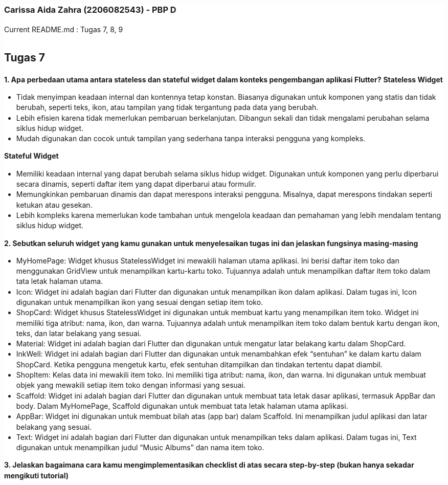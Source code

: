 ### Carissa Aida Zahra (2206082543) - PBP D
Current README.md : Tugas 7, 8, 9


## Tugas 7
**1. Apa perbedaan utama antara stateless dan stateful widget dalam konteks pengembangan aplikasi Flutter?**
**Stateless Widget**
- Tidak menyimpan keadaan internal dan kontennya tetap konstan. Biasanya digunakan untuk komponen yang statis dan tidak berubah, seperti teks, ikon, atau tampilan yang tidak tergantung pada data yang berubah.
- Lebih efisien karena tidak memerlukan pembaruan berkelanjutan. Dibangun sekali dan tidak mengalami perubahan selama siklus hidup widget.
- Mudah digunakan dan cocok untuk tampilan yang sederhana tanpa interaksi pengguna yang kompleks.

**Stateful Widget**
- Memiliki keadaan internal yang dapat berubah selama siklus hidup widget. Digunakan untuk komponen yang perlu diperbarui secara dinamis, seperti daftar item yang dapat diperbarui atau formulir.
- Memungkinkan pembaruan dinamis dan dapat merespons interaksi pengguna. Misalnya, dapat merespons tindakan seperti ketukan atau gesekan.
- Lebih kompleks karena memerlukan kode tambahan untuk mengelola keadaan dan pemahaman yang lebih mendalam tentang siklus hidup widget.

**2. Sebutkan seluruh widget yang kamu gunakan untuk menyelesaikan tugas ini dan jelaskan fungsinya masing-masing**

- MyHomePage: Widget khusus StatelessWidget ini mewakili halaman utama aplikasi. Ini berisi daftar item toko dan menggunakan GridView untuk menampilkan kartu-kartu toko. Tujuannya adalah untuk menampilkan daftar item toko dalam tata letak halaman utama.
- Icon: Widget ini adalah bagian dari Flutter dan digunakan untuk menampilkan ikon dalam aplikasi. Dalam tugas ini, Icon digunakan untuk menampilkan ikon yang sesuai dengan setiap item toko.
- ShopCard: Widget khusus StatelessWidget ini digunakan untuk membuat kartu yang menampilkan item toko. Widget ini memiliki tiga atribut: nama, ikon, dan warna. Tujuannya adalah untuk menampilkan item toko dalam bentuk kartu dengan ikon, teks, dan latar belakang yang sesuai.
- Material: Widget ini adalah bagian dari Flutter dan digunakan untuk mengatur latar belakang kartu dalam ShopCard.
- InkWell: Widget ini adalah bagian dari Flutter dan digunakan untuk menambahkan efek “sentuhan” ke dalam kartu dalam ShopCard. Ketika pengguna mengetuk kartu, efek sentuhan ditampilkan dan tindakan tertentu dapat diambil.
- ShopItem: Kelas data ini mewakili item toko. Ini memiliki tiga atribut: nama, ikon, dan warna. Ini digunakan untuk membuat objek yang mewakili setiap item toko dengan informasi yang sesuai.
- Scaffold: Widget ini adalah bagian dari Flutter dan digunakan untuk membuat tata letak dasar aplikasi, termasuk AppBar dan body. Dalam MyHomePage, Scaffold digunakan untuk membuat tata letak halaman utama aplikasi.
- AppBar: Widget ini digunakan untuk membuat bilah atas (app bar) dalam Scaffold. Ini menampilkan judul aplikasi dan latar belakang yang sesuai.
- Text: Widget ini adalah bagian dari Flutter dan digunakan untuk menampilkan teks dalam aplikasi. Dalam tugas ini, Text digunakan untuk menampilkan judul “Music Albums” dan nama item toko.

**3. Jelaskan bagaimana cara kamu mengimplementasikan checklist di atas secara step-by-step (bukan hanya sekadar mengikuti tutorial)**
